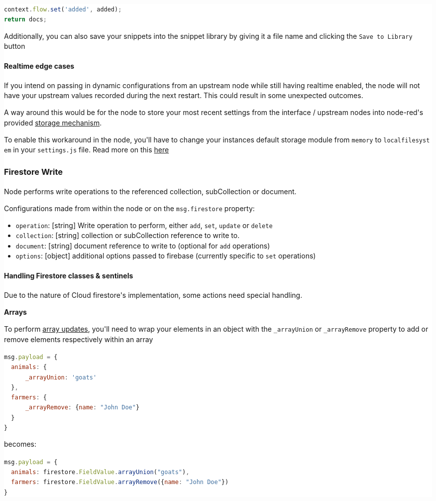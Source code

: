 ```js
context.flow.set('added', added);  
return docs;
```

Additionally, you can also save your snippets into the snippet library by giving it a file name and clicking the ``Save to Library`` button

#### Realtime edge cases

If you intend on passing in dynamic configurations from an upstream node while still having realtime enabled, 
the node will not have your upstream values recorded during the next restart. This could result in some unexpected
outcomes.

A way around this would be for the node to store your most recent settings from the interface / upstream nodes
into node-red's provided [storage mechanism](https://nodered.org/docs/user-guide/context).

To enable this workaround in the node, you'll have to change your instances default storage module from ``memory``
to ``localfilesystem`` in your ``settings.js`` file. Read more on this [here](https://nodered.org/docs/api/context/store/localfilesystem)
 

### Firestore Write

Node performs write operations to the referenced collection, subCollection or document.

Configurations made from within the node or on the ``msg.firestore`` property:
- ``operation``: [string] Write operation to perform, either ``add``, ``set``, ``update`` or ``delete``
- ``collection``: [string] collection or subCollection reference to write to.
- ``document``: [string] document reference to write to (optional for ``add`` operations)
- ``options``: [object] additional options passed to firebase (currently
  specific to ``set`` operations)

#### Handling Firestore classes & sentinels

Due to the nature of Cloud firestore's implementation, some actions need special handling.

**Arrays**

To perform [array updates](https://firebase.google.com/docs/firestore/manage-data/add-data#update_elements_in_an_array), you'll
need to wrap your elements in an object with the ``_arrayUnion`` or ``_arrayRemove`` property to add or remove elements respectively within an array
```js
msg.payload = {
  animals: {
      _arrayUnion: 'goats'
  },
  farmers: {
      _arrayRemove: {name: "John Doe"}
  }
}
```
becomes:
```js
msg.payload = {
  animals: firestore.FieldValue.arrayUnion("goats"),
  farmers: firestore.FieldValue.arrayRemove({name: "John Doe"})
}
```
